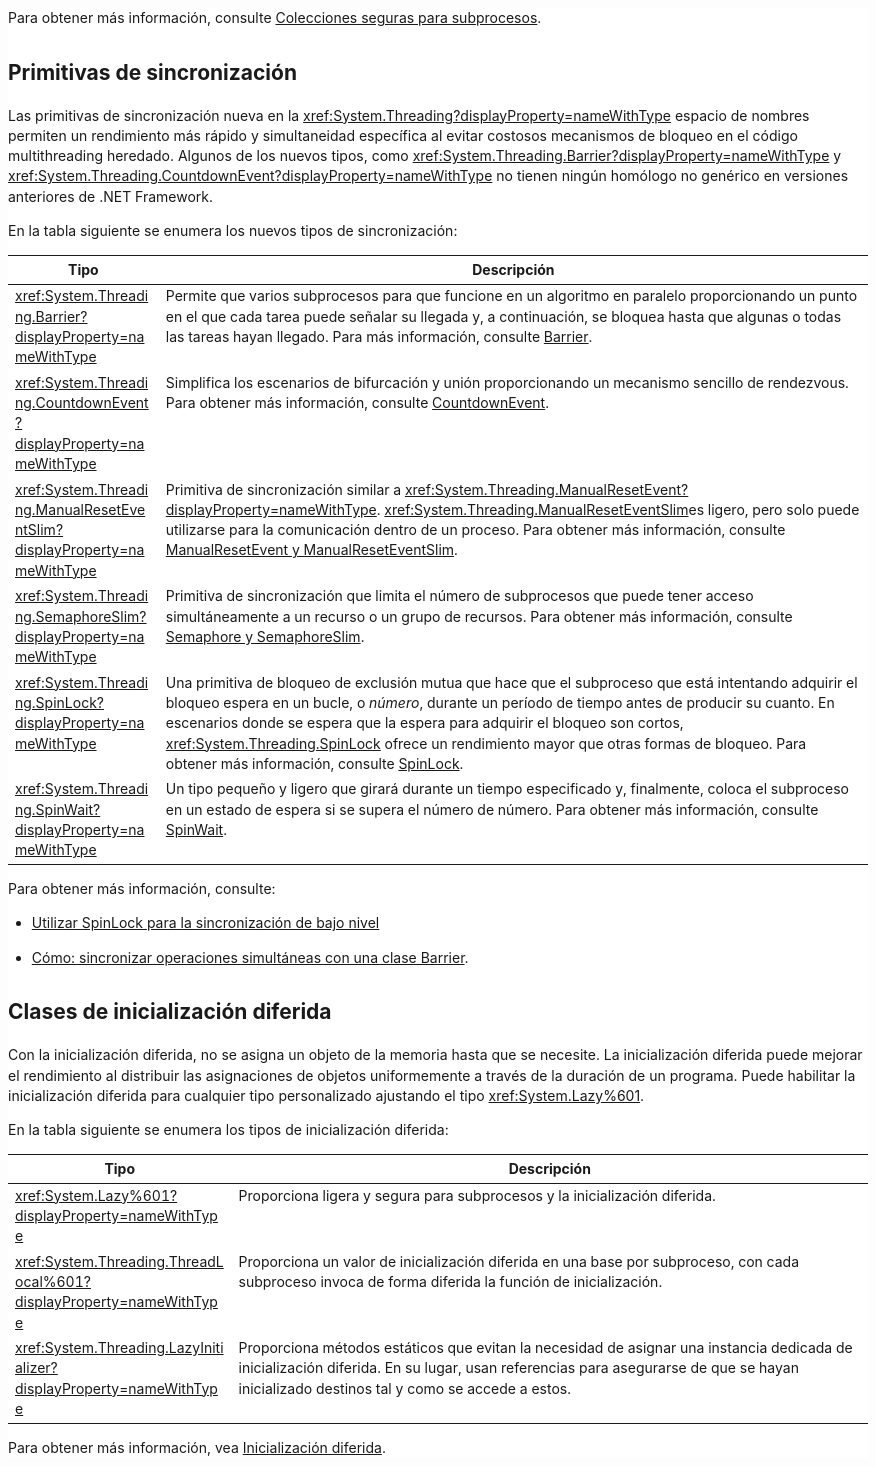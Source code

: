  Para obtener más información, consulte [Colecciones seguras para subprocesos](../../../docs/standard/collections/thread-safe/index.md).  
  
## <a name="synchronization-primitives"></a>Primitivas de sincronización  
 Las primitivas de sincronización nueva en la <xref:System.Threading?displayProperty=nameWithType> espacio de nombres permiten un rendimiento más rápido y simultaneidad específica al evitar costosos mecanismos de bloqueo en el código multithreading heredado. Algunos de los nuevos tipos, como <xref:System.Threading.Barrier?displayProperty=nameWithType> y <xref:System.Threading.CountdownEvent?displayProperty=nameWithType> no tienen ningún homólogo no genérico en versiones anteriores de .NET Framework.  
  
 En la tabla siguiente se enumera los nuevos tipos de sincronización:  
  
|Tipo|Descripción|  
|----------|-----------------|  
|<xref:System.Threading.Barrier?displayProperty=nameWithType>|Permite que varios subprocesos para que funcione en un algoritmo en paralelo proporcionando un punto en el que cada tarea puede señalar su llegada y, a continuación, se bloquea hasta que algunas o todas las tareas hayan llegado. Para más información, consulte [Barrier](../../../docs/standard/threading/barrier.md).|  
|<xref:System.Threading.CountdownEvent?displayProperty=nameWithType>|Simplifica los escenarios de bifurcación y unión proporcionando un mecanismo sencillo de rendezvous. Para obtener más información, consulte [CountdownEvent](../../../docs/standard/threading/countdownevent.md).|  
|<xref:System.Threading.ManualResetEventSlim?displayProperty=nameWithType>|Primitiva de sincronización similar a <xref:System.Threading.ManualResetEvent?displayProperty=nameWithType>. <xref:System.Threading.ManualResetEventSlim>es ligero, pero solo puede utilizarse para la comunicación dentro de un proceso. Para obtener más información, consulte [ManualResetEvent y ManualResetEventSlim](../../../docs/standard/threading/manualresetevent-and-manualreseteventslim.md).|  
|<xref:System.Threading.SemaphoreSlim?displayProperty=nameWithType>|Primitiva de sincronización que limita el número de subprocesos que puede tener acceso simultáneamente a un recurso o un grupo de recursos. Para obtener más información, consulte [Semaphore y SemaphoreSlim](../../../docs/standard/threading/semaphore-and-semaphoreslim.md).|  
|<xref:System.Threading.SpinLock?displayProperty=nameWithType>|Una primitiva de bloqueo de exclusión mutua que hace que el subproceso que está intentando adquirir el bloqueo espera en un bucle, o *número*, durante un período de tiempo antes de producir su cuanto. En escenarios donde se espera que la espera para adquirir el bloqueo son cortos, <xref:System.Threading.SpinLock> ofrece un rendimiento mayor que otras formas de bloqueo. Para obtener más información, consulte [SpinLock](../../../docs/standard/threading/spinlock.md).|  
|<xref:System.Threading.SpinWait?displayProperty=nameWithType>|Un tipo pequeño y ligero que girará durante un tiempo especificado y, finalmente, coloca el subproceso en un estado de espera si se supera el número de número.  Para obtener más información, consulte [SpinWait](../../../docs/standard/threading/spinwait.md).|  
  
 Para obtener más información, consulte:  
  
-   [Utilizar SpinLock para la sincronización de bajo nivel](../../../docs/standard/threading/how-to-use-spinlock-for-low-level-synchronization.md)  
  
-   [Cómo: sincronizar operaciones simultáneas con una clase Barrier](../../../docs/standard/threading/how-to-synchronize-concurrent-operations-with-a-barrier.md).  
  
## <a name="lazy-initialization-classes"></a>Clases de inicialización diferida  
 Con la inicialización diferida, no se asigna un objeto de la memoria hasta que se necesite. La inicialización diferida puede mejorar el rendimiento al distribuir las asignaciones de objetos uniformemente a través de la duración de un programa. Puede habilitar la inicialización diferida para cualquier tipo personalizado ajustando el tipo <xref:System.Lazy%601>.  
  
 En la tabla siguiente se enumera los tipos de inicialización diferida:  
  
|Tipo|Descripción|  
|----------|-----------------|  
|<xref:System.Lazy%601?displayProperty=nameWithType>|Proporciona ligera y segura para subprocesos y la inicialización diferida.|  
|<xref:System.Threading.ThreadLocal%601?displayProperty=nameWithType>|Proporciona un valor de inicialización diferida en una base por subproceso, con cada subproceso invoca de forma diferida la función de inicialización.|  
|<xref:System.Threading.LazyInitializer?displayProperty=nameWithType>|Proporciona métodos estáticos que evitan la necesidad de asignar una instancia dedicada de inicialización diferida. En su lugar, usan referencias para asegurarse de que se hayan inicializado destinos tal y como se accede a estos.|  
  
 Para obtener más información, vea [Inicialización diferida](../../../docs/framework/performance/lazy-initialization.md).  
  